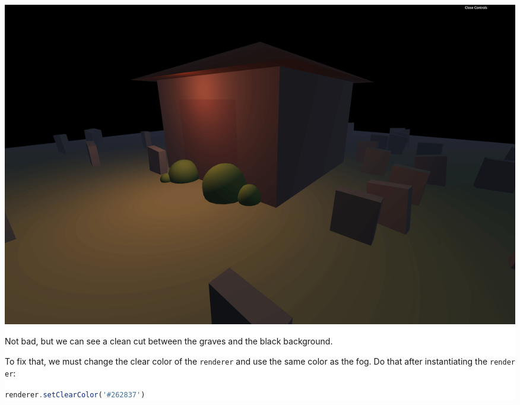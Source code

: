 ![step-10](./files/step-10.png)

Not bad, but we can see a clean cut between the graves and the black background.

To fix that, we must change the clear color of the `renderer` and use the same color as the fog. Do that after instantiating the `renderer`:

```js
renderer.setClearColor('#262837')
```
